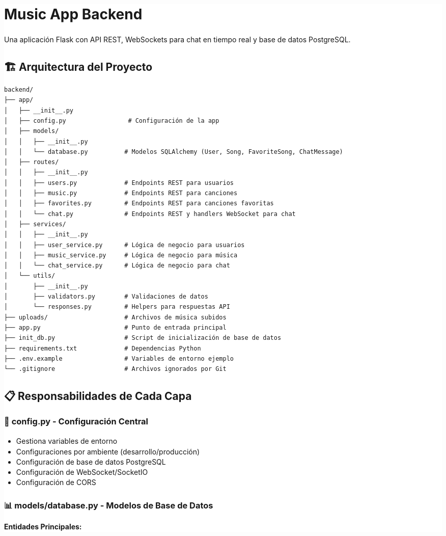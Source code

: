 # Music App Backend

Una aplicación Flask con API REST, WebSockets para chat en tiempo real y base de datos PostgreSQL.

## 🏗️ Arquitectura del Proyecto

```
backend/
├── app/
│   ├── __init__.py
│   ├── config.py                 # Configuración de la app
│   ├── models/
│   │   ├── __init__.py
│   │   └── database.py          # Modelos SQLAlchemy (User, Song, FavoriteSong, ChatMessage)
│   ├── routes/
│   │   ├── __init__.py
│   │   ├── users.py             # Endpoints REST para usuarios
│   │   ├── music.py             # Endpoints REST para canciones
│   │   ├── favorites.py         # Endpoints REST para canciones favoritas
│   │   └── chat.py              # Endpoints REST y handlers WebSocket para chat
│   ├── services/
│   │   ├── __init__.py
│   │   ├── user_service.py      # Lógica de negocio para usuarios
│   │   ├── music_service.py     # Lógica de negocio para música
│   │   └── chat_service.py      # Lógica de negocio para chat
│   └── utils/
│       ├── __init__.py
│       ├── validators.py        # Validaciones de datos
│       └── responses.py         # Helpers para respuestas API
├── uploads/                     # Archivos de música subidos
├── app.py                       # Punto de entrada principal
├── init_db.py                   # Script de inicialización de base de datos
├── requirements.txt             # Dependencias Python
├── .env.example                 # Variables de entorno ejemplo
└── .gitignore                   # Archivos ignorados por Git
```

## 📋 Responsabilidades de Cada Capa

### 🔧 **config.py** - Configuración Central
- Gestiona variables de entorno
- Configuraciones por ambiente (desarrollo/producción)
- Configuración de base de datos PostgreSQL
- Configuración de WebSocket/SocketIO
- Configuración de CORS

### 📊 **models/database.py** - Modelos de Base de Datos

#### Entidades Principales:
